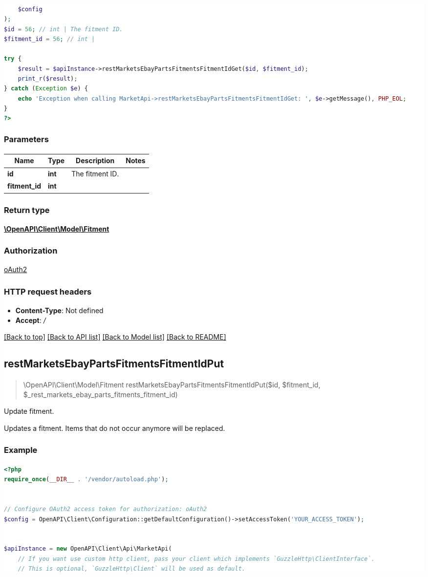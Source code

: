 ```php
    $config
);
$id = 56; // int | The fitment ID.
$fitment_id = 56; // int | 

try {
    $result = $apiInstance->restMarketsEbayPartsFitmentsFitmentIdGet($id, $fitment_id);
    print_r($result);
} catch (Exception $e) {
    echo 'Exception when calling MarketApi->restMarketsEbayPartsFitmentsFitmentIdGet: ', $e->getMessage(), PHP_EOL;
}
?>
```

### Parameters


Name | Type | Description  | Notes
------------- | ------------- | ------------- | -------------
 **id** | **int**| The fitment ID. |
 **fitment_id** | **int**|  |

### Return type

[**\OpenAPI\Client\Model\Fitment**](../Model/Fitment.md)

### Authorization

[oAuth2](../../README.md#oAuth2)

### HTTP request headers

- **Content-Type**: Not defined
- **Accept**: */*

[[Back to top]](#) [[Back to API list]](../../README.md#documentation-for-api-endpoints)
[[Back to Model list]](../../README.md#documentation-for-models)
[[Back to README]](../../README.md)


## restMarketsEbayPartsFitmentsFitmentIdPut

> \OpenAPI\Client\Model\Fitment restMarketsEbayPartsFitmentsFitmentIdPut($id, $fitment_id, $_rest_markets_ebay_parts_fitments_fitment_id)

Update fitment.

Updates a fitment. Items that do not occur anymore will be replaced.

### Example

```php
<?php
require_once(__DIR__ . '/vendor/autoload.php');


// Configure OAuth2 access token for authorization: oAuth2
$config = OpenAPI\Client\Configuration::getDefaultConfiguration()->setAccessToken('YOUR_ACCESS_TOKEN');


$apiInstance = new OpenAPI\Client\Api\MarketApi(
    // If you want use custom http client, pass your client which implements `GuzzleHttp\ClientInterface`.
    // This is optional, `GuzzleHttp\Client` will be used as default.
```
